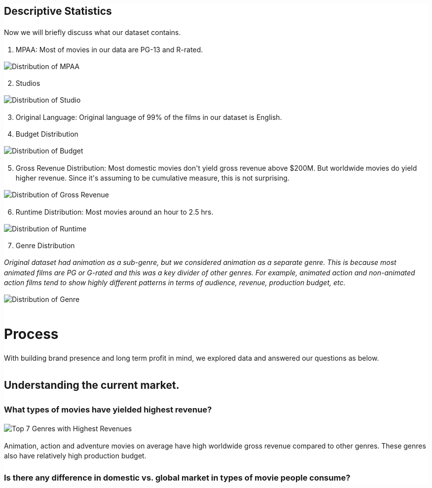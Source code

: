 ## Descriptive Statistics
Now we will briefly discuss what our dataset contains. 
1. MPAA: Most of movies in our data are PG-13 and R-rated.  
	
![Distribution of MPAA](PNG/MPAA_distribution.png)

2. Studios 

![Distribution of Studio](PNG/Studio_Distribution.png)

3. Original Language: Original language of 99% of the films in our dataset is English.

4. Budget Distribution

![Distribution of Budget](PNG/Budget_Distribution.png)

5. Gross Revenue Distribution: Most domestic movies don't yield gross revenue above $200M. But worldwide movies do yield higher revenue. Since it's assuming to be cumulative measure, this is not surprising.  

![Distribution of Gross Revenue](PNG/Gross_Revenue_Distribution.png)

6. Runtime Distribution: Most movies around an hour to 2.5 hrs.

![Distribution of Runtime](PNG/Runtime_Distribution.png)

7. Genre Distribution

*Original dataset had animation as a sub-genre, but we considered animation as a separate genre. This is because most animated films are PG or G-rated and this was a key divider of other genres. For example, animated action and non-animated action films tend to show highly different patterns in terms of audience, revenue, production budget, etc.*

![Distribution of Genre](PNG/Genre_Distribution.png)


# Process
With building brand presence and long term profit in mind, we explored data and answered our questions as below.


## Understanding the current market. 
### What types of movies have yielded highest revenue?  

![Top 7 Genres with Highest Revenues](PNG/top7_genres_wldgrss.png)

Animation, action and adventure movies on average have high worldwide gross revenue compared to other genres. These genres also have relatively high production budget. 


### Is there any difference in domestic vs. global market in types of movie people consume?
